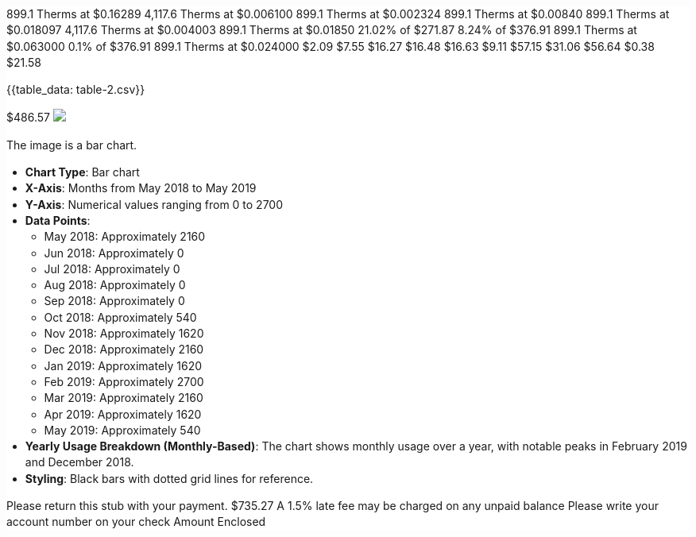 899.1 Therms at $\$ 0.16289$
4,117.6 Therms at $\$ 0.006100$
899.1 Therms at $\$ 0.002324$
899.1 Therms at $\$ 0.00840$
899.1 Therms at $\$ 0.018097$
4,117.6 Therms at $\$ 0.004003$
899.1 Therms at $\$ 0.01850$
21.02\% of $\$ 271.87$
8.24\% of $\$ 376.91$
899.1 Therms at $\$ 0.063000$
0.1\% of $\$ 376.91$
899.1 Therms at $\$ 0.024000$
\$2.09
\$7.55
\$16.27
\$16.48
\$16.63
\$9.11
\$57.15
\$31.06
\$56.64
\$0.38
\$21.58

{{table_data: table-2.csv}}

\$486.57
![](images/img-0.jpeg)

The image is a bar chart.

- **Chart Type**: Bar chart
- **X-Axis**: Months from May 2018 to May 2019
- **Y-Axis**: Numerical values ranging from 0 to 2700
- **Data Points**:
  - May 2018: Approximately 2160
  - Jun 2018: Approximately 0
  - Jul 2018: Approximately 0
  - Aug 2018: Approximately 0
  - Sep 2018: Approximately 0
  - Oct 2018: Approximately 540
  - Nov 2018: Approximately 1620
  - Dec 2018: Approximately 2160
  - Jan 2019: Approximately 1620
  - Feb 2019: Approximately 2700
  - Mar 2019: Approximately 2160
  - Apr 2019: Approximately 1620
  - May 2019: Approximately 540
- **Yearly Usage Breakdown (Monthly-Based)**: The chart shows monthly usage over a year, with notable peaks in February 2019 and December 2018.
- **Styling**: Black bars with dotted grid lines for reference.

Please return this stub with your payment.
\$735.27
A 1.5\% late fee may be charged on any unpaid balance
Please write your account number on your check
Amount Enclosed
